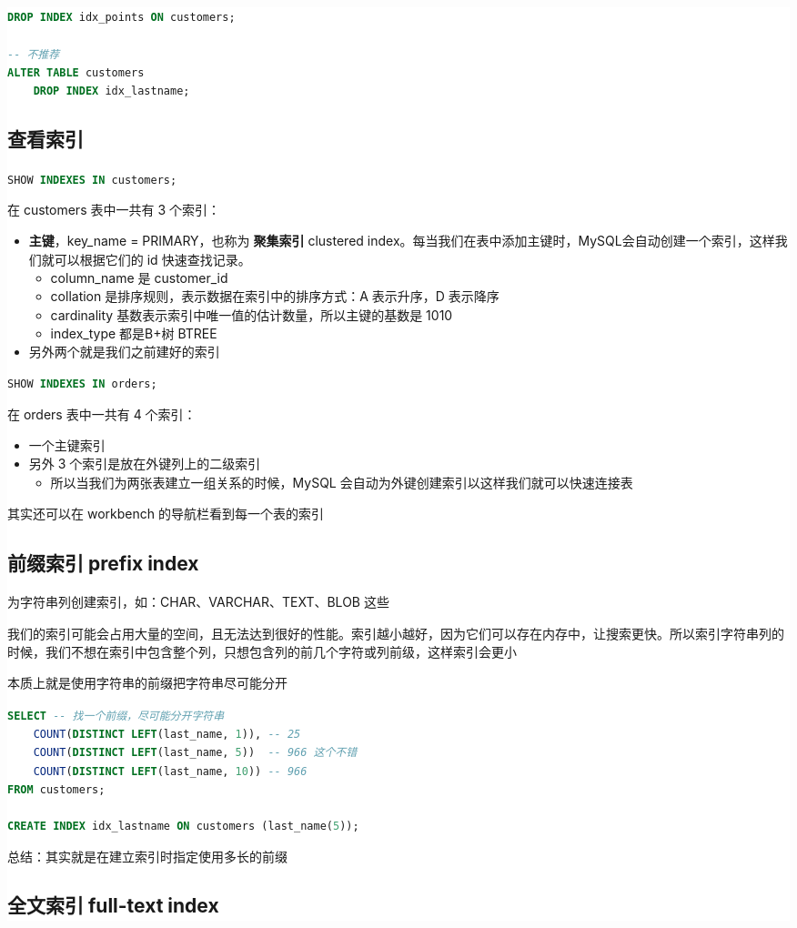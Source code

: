 ```sql
DROP INDEX idx_points ON customers;

-- 不推荐
ALTER TABLE customers 
	DROP INDEX idx_lastname;
```

## 查看索引

```sql
SHOW INDEXES IN customers;
```

在 customers 表中一共有 3 个索引：
- **主键**，key_name = PRIMARY，也称为 **聚集索引** clustered index。每当我们在表中添加主键时，MySQL会自动创建一个索引，这样我们就可以根据它们的 id 快速查找记录。
    - column_name 是 customer_id
    - collation 是排序规则，表示数据在索引中的排序方式：A 表示升序，D 表示降序
    - cardinality 基数表示索引中唯一值的估计数量，所以主键的基数是 1010
    - index_type 都是B+树 BTREE 
- 另外两个就是我们之前建好的索引

```sql
SHOW INDEXES IN orders;
```

在 orders 表中一共有 4 个索引：
- 一个主键索引
- 另外 3 个索引是放在外键列上的二级索引
    - 所以当我们为两张表建立一组关系的时候，MySQL 会自动为外键创建索引以这样我们就可以快速连接表

其实还可以在 workbench 的导航栏看到每一个表的索引

## 前缀索引 prefix index

为字符串列创建索引，如：CHAR、VARCHAR、TEXT、BLOB 这些

我们的索引可能会占用大量的空间，且无法达到很好的性能。索引越小越好，因为它们可以存在内存中，让搜索更快。所以索引字符串列的时候，我们不想在索引中包含整个列，只想包含列的前几个字符或列前级，这样索引会更小

本质上就是使用字符串的前缀把字符串尽可能分开

```sql
SELECT -- 找一个前缀，尽可能分开字符串 
	COUNT(DISTINCT LEFT(last_name, 1)), -- 25
    COUNT(DISTINCT LEFT(last_name, 5))  -- 966 这个不错
    COUNT(DISTINCT LEFT(last_name, 10)) -- 966 
FROM customers;

CREATE INDEX idx_lastname ON customers (last_name(5));
```

总结：其实就是在建立索引时指定使用多长的前缀

## 全文索引 full-text index
